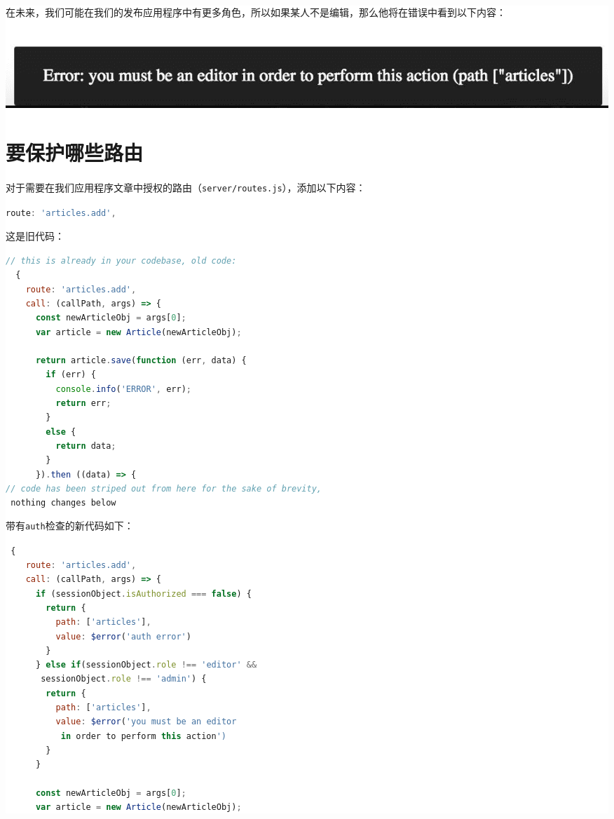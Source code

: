 在未来，我们可能在我们的发布应用程序中有更多角色，所以如果某人不是编辑，那么他将在错误中看到以下内容：

![](img/00052.jpeg)

# 要保护哪些路由

对于需要在我们应用程序文章中授权的路由（`server/routes.js`），添加以下内容：

```js
route: 'articles.add', 

```

这是旧代码：

```js
// this is already in your codebase, old code: 
  { 
    route: 'articles.add', 
    call: (callPath, args) => { 
      const newArticleObj = args[0]; 
      var article = new Article(newArticleObj); 

      return article.save(function (err, data) { 
        if (err) { 
          console.info('ERROR', err); 
          return err; 
        } 
        else { 
          return data; 
        } 
      }).then ((data) => { 
// code has been striped out from here for the sake of brevity, 
 nothing changes below 

```

带有`auth`检查的新代码如下：

```js
 { 
    route: 'articles.add', 
    call: (callPath, args) => { 
      if (sessionObject.isAuthorized === false) { 
        return { 
          path: ['articles'], 
          value: $error('auth error') 
        } 
      } else if(sessionObject.role !== 'editor' && 
       sessionObject.role !== 'admin') { 
        return { 
          path: ['articles'], 
          value: $error('you must be an editor 
           in order to perform this action') 
        } 
      } 

      const newArticleObj = args[0]; 
      var article = new Article(newArticleObj); 

```
